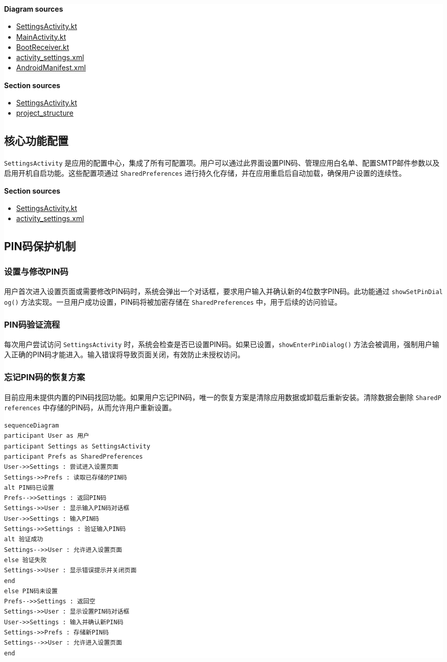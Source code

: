 **Diagram sources**
- [SettingsActivity.kt](file://app/src/main/java/com/example/phonenet/SettingsActivity.kt)
- [MainActivity.kt](file://app/src/main/java/com/example/phonenet/MainActivity.kt)
- [BootReceiver.kt](file://app/src/main/java/com/example/phonenet/BootReceiver.kt)
- [activity_settings.xml](file://app/src/main/res/layout/activity_settings.xml)
- [AndroidManifest.xml](file://app/src/main/AndroidManifest.xml)

**Section sources**
- [SettingsActivity.kt](file://app/src/main/java/com/example/phonenet/SettingsActivity.kt)
- [project_structure](file://project_structure)

## 核心功能配置
`SettingsActivity` 是应用的配置中心，集成了所有可配置项。用户可以通过此界面设置PIN码、管理应用白名单、配置SMTP邮件参数以及启用开机自启功能。这些配置项通过 `SharedPreferences` 进行持久化存储，并在应用重启后自动加载，确保用户设置的连续性。

**Section sources**
- [SettingsActivity.kt](file://app/src/main/java/com/example/phonenet/SettingsActivity.kt)
- [activity_settings.xml](file://app/src/main/res/layout/activity_settings.xml)

## PIN码保护机制
### 设置与修改PIN码
用户首次进入设置页面或需要修改PIN码时，系统会弹出一个对话框，要求用户输入并确认新的4位数字PIN码。此功能通过 `showSetPinDialog()` 方法实现。一旦用户成功设置，PIN码将被加密存储在 `SharedPreferences` 中，用于后续的访问验证。

### PIN码验证流程
每次用户尝试访问 `SettingsActivity` 时，系统会检查是否已设置PIN码。如果已设置，`showEnterPinDialog()` 方法会被调用，强制用户输入正确的PIN码才能进入。输入错误将导致页面关闭，有效防止未授权访问。

### 忘记PIN码的恢复方案
目前应用未提供内置的PIN码找回功能。如果用户忘记PIN码，唯一的恢复方案是清除应用数据或卸载后重新安装。清除数据会删除 `SharedPreferences` 中存储的PIN码，从而允许用户重新设置。

```mermaid
sequenceDiagram
participant User as 用户
participant Settings as SettingsActivity
participant Prefs as SharedPreferences
User->>Settings : 尝试进入设置页面
Settings->>Prefs : 读取已存储的PIN码
alt PIN码已设置
Prefs-->>Settings : 返回PIN码
Settings->>User : 显示输入PIN码对话框
User->>Settings : 输入PIN码
Settings->>Settings : 验证输入PIN码
alt 验证成功
Settings-->>User : 允许进入设置页面
else 验证失败
Settings->>User : 显示错误提示并关闭页面
end
else PIN码未设置
Prefs-->>Settings : 返回空
Settings->>User : 显示设置PIN码对话框
User->>Settings : 输入并确认新PIN码
Settings->>Prefs : 存储新PIN码
Settings-->>User : 允许进入设置页面
end
```
